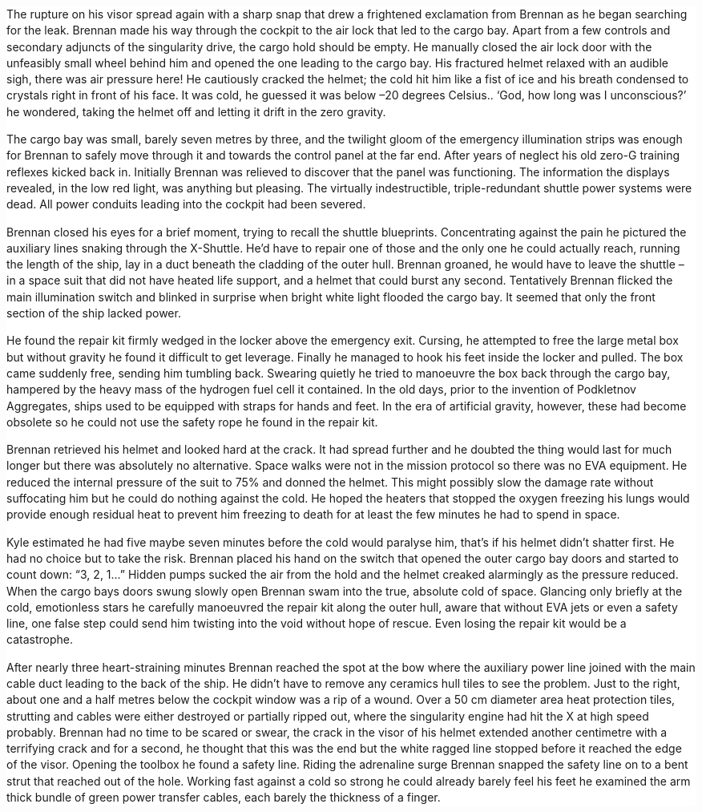 The rupture on his visor spread again with a sharp snap that drew a frightened exclamation from Brennan as he began searching for the leak. Brennan made his way through the cockpit to the air lock that led to the cargo bay. Apart from a few controls and secondary adjuncts of the singularity drive, the cargo hold should be empty. He manually closed the air lock door with the unfeasibly small wheel behind him and opened the one leading to the cargo bay. His fractured helmet relaxed with an audible sigh, there was air pressure here! He cautiously cracked the helmet; the cold hit him like a fist of ice and his breath condensed to crystals right in front of his face. It was cold, he guessed it was below –20 degrees Celsius.. ‘God, how long was I unconscious?’ he wondered, taking the helmet off and letting it drift in the zero gravity. 

The cargo bay was small, barely seven metres by three, and the twilight gloom of the emergency illumination strips was enough for Brennan to safely move through it and towards the control panel at the far end. After years of neglect his old zero-G training reflexes kicked back in. Initially Brennan was relieved to discover that the panel was functioning. The information the displays revealed, in the low red light, was anything but pleasing. The virtually indestructible, triple-redundant shuttle power systems were dead. All power conduits leading into the cockpit had been severed. 

Brennan closed his eyes for a brief moment, trying to recall the shuttle blueprints. Concentrating against the pain he pictured the auxiliary lines snaking through the X-Shuttle. He’d have to repair one of those and the only one he could actually reach, running the length of the ship, lay in a duct beneath the cladding of the outer hull. Brennan groaned, he would have to leave the shuttle – in a space suit that did not have heated life support, and a helmet that could burst any second. Tentatively Brennan flicked the main illumination switch and blinked in surprise when bright white light flooded the cargo bay. It seemed that only the front section of the ship lacked power. 

He found the repair kit firmly wedged in the locker above the emergency exit. Cursing, he attempted to free the large metal box but without gravity he found it difficult to get leverage. Finally he managed to hook his feet inside the locker and pulled. The box came suddenly free, sending him tumbling back. Swearing quietly he tried to manoeuvre the box back through the cargo bay, hampered by the heavy mass of the hydrogen fuel cell it contained. In the old days, prior to the invention of Podkletnov Aggregates, ships used to be equipped with straps for hands and feet. In the era of artificial gravity, however, these had become obsolete so he could not use the safety rope he found in the repair kit. 

Brennan retrieved his helmet and looked hard at the crack. It had spread further and he doubted the thing would last for much longer but there was absolutely no alternative. Space walks were not in the mission protocol so there was no EVA equipment. He reduced the internal pressure of the suit to 75% and donned the helmet. This might possibly slow the damage rate without suffocating him but he could do nothing against the cold. He hoped the heaters that stopped the oxygen freezing his lungs would provide enough residual heat to prevent him freezing to death for at least the few minutes he had to spend in space. 

Kyle estimated he had five maybe seven minutes before the cold would paralyse him, that’s if his helmet didn’t shatter first. He had no choice but to take the risk. Brennan placed his hand on the switch that opened the outer cargo bay doors and started to count down: “3, 2, 1...” Hidden pumps sucked the air from the hold and the helmet creaked alarmingly as the pressure reduced. When the cargo bays doors swung slowly open Brennan swam into the true, absolute cold of space. Glancing only briefly at the cold, emotionless stars he carefully manoeuvred the repair kit along the outer hull, aware that without EVA jets or even a safety line, one false step could send him twisting into the void without hope of rescue. Even losing the repair kit would be a catastrophe. 

After nearly three heart-straining minutes Brennan reached the spot at the bow where the auxiliary power line joined with the main cable duct leading to the back of the ship. He didn’t have to remove any ceramics hull tiles to see the problem. Just to the right, about one and a half metres below the cockpit window was a rip of a wound. Over a 50 cm diameter area heat protection tiles, strutting and cables were either destroyed or partially ripped out, where the singularity engine had hit the X at high speed probably. Brennan had no time to be scared or swear, the crack in the visor of his helmet extended another centimetre with a terrifying crack and for a second, he thought that this was the end but the white ragged line stopped before it reached the edge of the visor. Opening the toolbox he found a safety line. Riding the adrenaline surge Brennan snapped the safety line on to a bent strut that reached out of the hole. Working fast against a cold so strong he could already barely feel his feet he examined the arm thick bundle of green power transfer cables, each barely the thickness of a finger. 